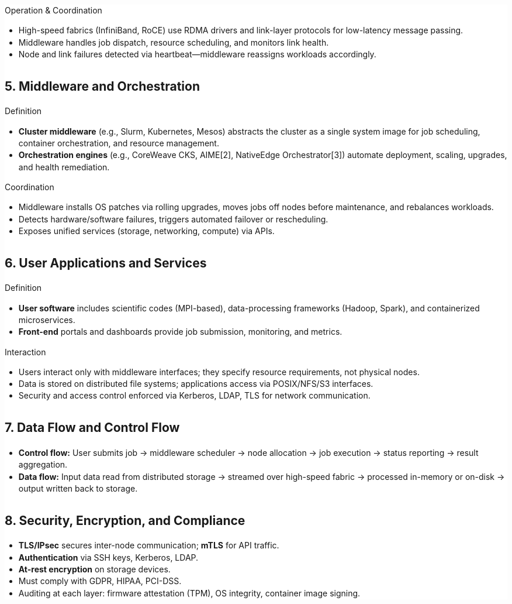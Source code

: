 Operation \& Coordination

- High-speed fabrics (InfiniBand, RoCE) use RDMA drivers and link-layer protocols for low-latency message passing.
- Middleware handles job dispatch, resource scheduling, and monitors link health.
- Node and link failures detected via heartbeat—middleware reassigns workloads accordingly.


## 5. Middleware and Orchestration

Definition

- **Cluster middleware** (e.g., Slurm, Kubernetes, Mesos) abstracts the cluster as a single system image for job scheduling, container orchestration, and resource management.
- **Orchestration engines** (e.g., CoreWeave CKS, AIME[2], NativeEdge Orchestrator[3]) automate deployment, scaling, upgrades, and health remediation.

Coordination

- Middleware installs OS patches via rolling upgrades, moves jobs off nodes before maintenance, and rebalances workloads.
- Detects hardware/software failures, triggers automated failover or rescheduling.
- Exposes unified services (storage, networking, compute) via APIs.


## 6. User Applications and Services

Definition

- **User software** includes scientific codes (MPI-based), data-processing frameworks (Hadoop, Spark), and containerized microservices.
- **Front-end** portals and dashboards provide job submission, monitoring, and metrics.

Interaction

- Users interact only with middleware interfaces; they specify resource requirements, not physical nodes.
- Data is stored on distributed file systems; applications access via POSIX/NFS/S3 interfaces.
- Security and access control enforced via Kerberos, LDAP, TLS for network communication.


## 7. Data Flow and Control Flow

- **Control flow:** User submits job → middleware scheduler → node allocation → job execution → status reporting → result aggregation.
- **Data flow:** Input data read from distributed storage → streamed over high-speed fabric → processed in-memory or on-disk → output written back to storage.


## 8. Security, Encryption, and Compliance

- **TLS/IPsec** secures inter-node communication; **mTLS** for API traffic.
- **Authentication** via SSH keys, Kerberos, LDAP.
- **At-rest encryption** on storage devices.
- Must comply with GDPR, HIPAA, PCI-DSS.
- Auditing at each layer: firmware attestation (TPM), OS integrity, container image signing.


[^5_1]: https://en.wikipedia.org/wiki/Computer_cluster
[^5_2]: https://www.ispmanager.com/docs/ispmanager-6-business/create-a-cluster-node
[^5_3]: https://www.geeksforgeeks.org/computer-organization-architecture/clusters-computer-organisation/
[^5_4]: https://en.wikipedia.org/wiki/Shared-nothing_architecture
[^5_5]: https://www.scribd.com/document/348129967/lec-2-docx
[^5_6]: https://www.sec.gov/Archives/edgar/data/1346287/000168316825002575/cluster_i10k-123124.htm
[^5_7]: https://www.sec.gov/Archives/edgar/data/1346287/000168316825004933/cluster_i10q-033125.htm
[^5_8]: http://ieeexplore.ieee.org/document/6303082/
[^5_9]: https://www.semanticscholar.org/paper/78372382a91da635720856334ebc333b4847b4e5
[^5_10]: https://s-lib.com/en/issues/eiu_2024_09_v12_a10/
[^5_11]: https://dx.plos.org/10.1371/journal.pone.0240459
[^5_12]: http://link.springer.com/10.1134/S1087659620060218
[^5_13]: https://www.mdpi.com/1424-8220/19/17/3799
[^5_14]: https://www.tandfonline.com/doi/full/10.1080/23792949.2018.1544465
[^5_15]: http://thesai.org/Publications/ViewPaper?Volume=10\&Issue=6\&Code=IJACSA\&SerialNo=79
[^5_16]: https://amnic.com/blogs/what-is-a-cluster-network
[^5_17]: https://www.scribd.com/document/868033603/control-flow-and-data-flow
[^5_18]: https://doc.sling.si/en/workshops/supercomputing-essentials/01-intro/03-architecture-hw/
[^5_19]: https://www.flowwright.com/how-data-flow-affects-control-flow
[^5_20]: https://www.ibm.com/think/topics/cluster-computing
[^5_21]: https://docs.oracle.com/cd/A91034_01/DOC/rac.901/a89867/pshwarch.htm
[^5_22]: https://www.techscience.com/cmc/v71n2/45781/html
[^5_23]: https://nordvpn.com/cybersecurity/glossary/computer-cluster/
[^5_24]: https://www.slideshare.net/slideshow/cluster-computing-237017874/237017874
[^5_25]: https://ldra.com/capabilities/data-flowcontrol-flow-analysis/
[^5_26]: https://www.esds.co.in/blog/cluster-computing-definition-architecture-and-algorithms/
[^5_27]: https://www.geeksforgeeks.org/computer-networks/an-overview-of-cluster-computing/
[^5_28]: https://en.wikipedia.org/wiki/Dataflow_architecture
[^5_29]: https://www.supermicro.com/en/glossary/computing-cluster
[^5_30]: https://www.sec.gov/Archives/edgar/data/1845022/000184502223000038/base-20230131.htm
[^5_31]: https://www.sec.gov/Archives/edgar/data/1845022/000119312521212359/d73036ds1a.htm
[^5_32]: https://www.sec.gov/Archives/edgar/data/1845022/000119312521194292/d73036ds1.htm
[^5_33]: https://www.sec.gov/Archives/edgar/data/1462056/000119312521301141/d62601ds1.htm
[^5_34]: https://www.sec.gov/Archives/edgar/data/1462056/000119312521327209/d62601d424b4.htm
[^5_35]: https://www.sec.gov/Archives/edgar/data/1845022/000119312521221914/d73036d424b4.htm
[^5_36]: https://www.sec.gov/Archives/edgar/data/1462056/000119312521322225/d62601ds1a.htm
[^5_37]: https://www.sec.gov/Archives/edgar/data/1462056/000119312521316078/d62601ds1a.htm
[^5_38]: http://ieeexplore.ieee.org/document/6141227/
[^5_39]: https://dl.acm.org/doi/10.14778/3611540.3611560
[^5_40]: http://link.springer.com/10.1007/11780991_22
[^5_41]: https://arxiv.org/abs/2303.07787
[^5_42]: http://ieeexplore.ieee.org/document/7730983/
[^5_43]: http://ieeexplore.ieee.org/document/7363862/
[^5_44]: https://dl.acm.org/doi/10.14778/2732977.2733002
[^5_45]: http://www.inderscience.com/link.php?id=45567
[^5_46]: https://kubernetes.io/docs/concepts/architecture/
[^5_47]: https://www.high-availability.com/articles/architecture/shared-nothing-storage-cluster
[^5_48]: https://www.elastic.co/docs/deploy-manage/distributed-architecture/clusters-nodes-shards/node-roles
[^5_49]: https://open-cluster-management.io/docs/concepts/architecture/
[^5_50]: https://cratedb.com/product/features/shared-nothing-architecture
[^5_51]: https://kubitect.io/latest/user-guide/configuration/cluster-nodes/
[^5_52]: https://www.ibm.com/docs/en/wm-my-webmethods-server/10.7.0?topic=works-cluster-roles
[^5_53]: https://www.geeksforgeeks.org/computer-networks/what-is-cluster-management-system/
[^5_54]: https://linbit.com/blog/shared-nothing-high-availability/
[^5_55]: https://www.ibm.com/docs/en/db2/11.1.0?topic=model-cluster-management-software
[^5_56]: https://www.geeksforgeeks.org/computer-networks/difference-between-shared-nothing-architecture-and-shared-disk-architecture/
[^5_57]: https://www.geeksforgeeks.org/elasticsearch/exploring-elasticsearch-cluster-architecture-and-node-roles/
[^5_58]: https://www.axigen.com/documentation/general-clustering-architecture-p44433419
[^5_59]: https://cloudian.com/guides/data-backup/shared-nothing-architecture-pros-cons-and-best-practices/
[^5_60]: https://www.sec.gov/Archives/edgar/data/1769628/000119312525067651/d899798d424b4.htm